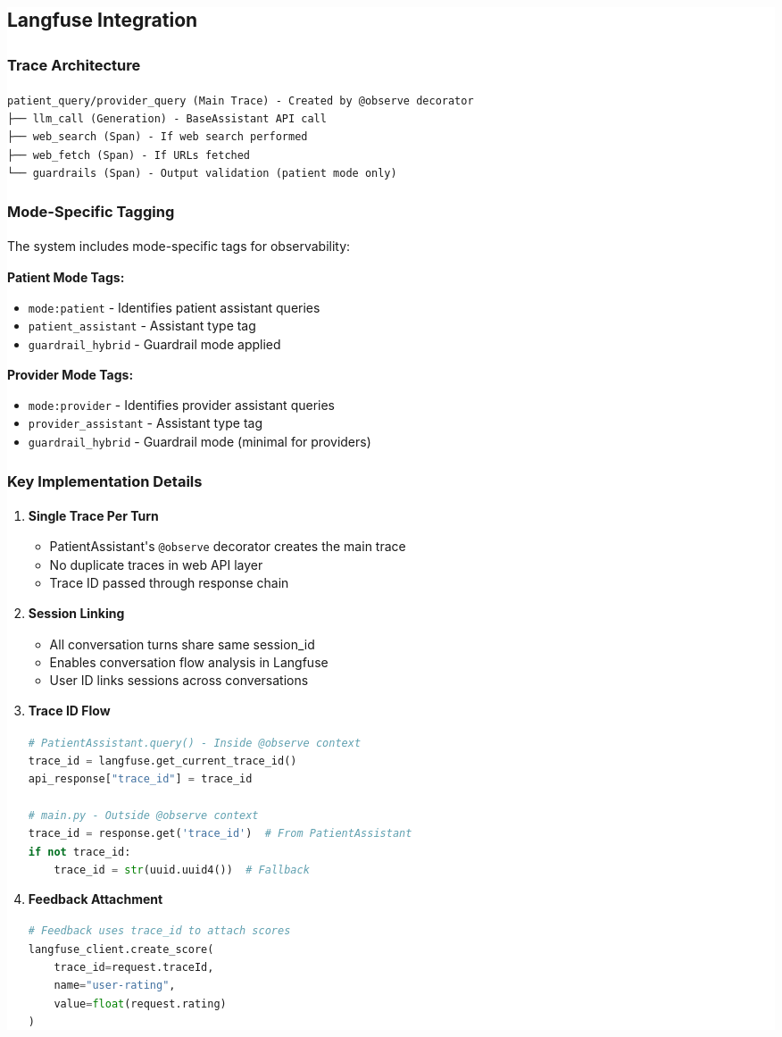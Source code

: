 ## Langfuse Integration

### Trace Architecture
```
patient_query/provider_query (Main Trace) - Created by @observe decorator
├── llm_call (Generation) - BaseAssistant API call
├── web_search (Span) - If web search performed
├── web_fetch (Span) - If URLs fetched
└── guardrails (Span) - Output validation (patient mode only)
```

### Mode-Specific Tagging
The system includes mode-specific tags for observability:

**Patient Mode Tags:**
- `mode:patient` - Identifies patient assistant queries
- `patient_assistant` - Assistant type tag
- `guardrail_hybrid` - Guardrail mode applied

**Provider Mode Tags:**
- `mode:provider` - Identifies provider assistant queries  
- `provider_assistant` - Assistant type tag
- `guardrail_hybrid` - Guardrail mode (minimal for providers)

### Key Implementation Details

1. **Single Trace Per Turn**
   - PatientAssistant's `@observe` decorator creates the main trace
   - No duplicate traces in web API layer
   - Trace ID passed through response chain

2. **Session Linking**
   - All conversation turns share same session_id
   - Enables conversation flow analysis in Langfuse
   - User ID links sessions across conversations

3. **Trace ID Flow**
   ```python
   # PatientAssistant.query() - Inside @observe context
   trace_id = langfuse.get_current_trace_id()
   api_response["trace_id"] = trace_id
   
   # main.py - Outside @observe context
   trace_id = response.get('trace_id')  # From PatientAssistant
   if not trace_id:
       trace_id = str(uuid.uuid4())  # Fallback
   ```

4. **Feedback Attachment**
   ```python
   # Feedback uses trace_id to attach scores
   langfuse_client.create_score(
       trace_id=request.traceId,
       name="user-rating",
       value=float(request.rating)
   )
   ```
